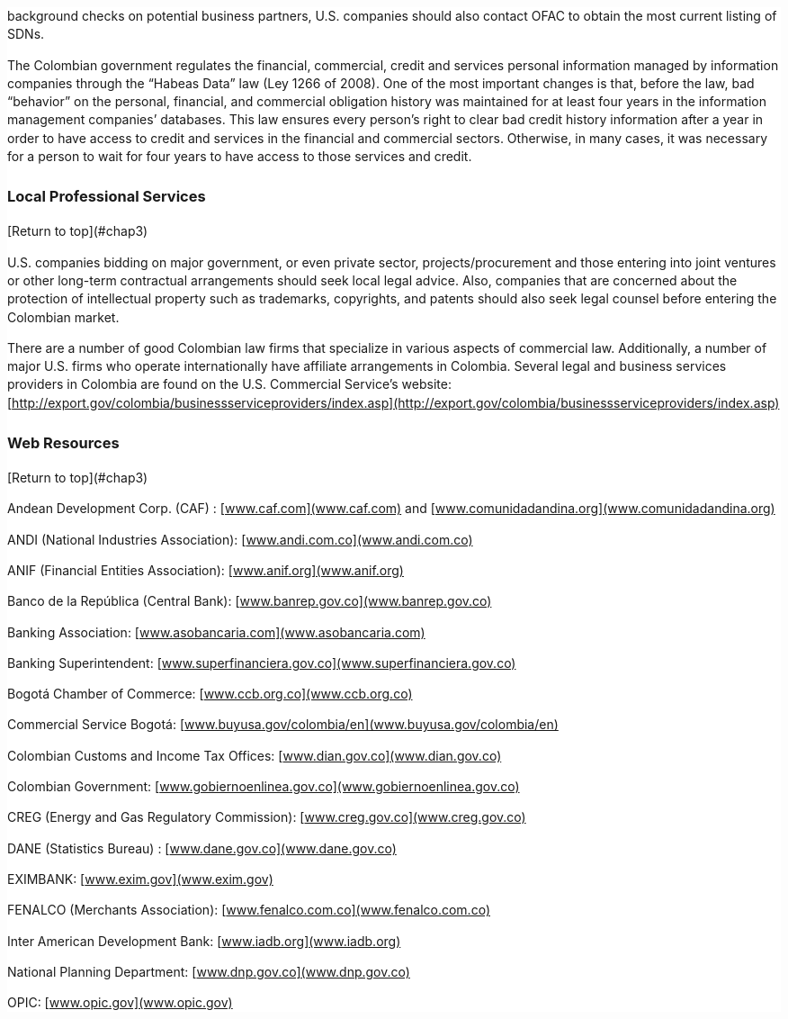background checks on potential business partners, U.S. companies should also contact OFAC to obtain the most current listing of SDNs.

The Colombian government regulates the financial, commercial, credit and services personal information managed by information companies through the “Habeas Data” law (Ley 1266 of 2008). One of the most important changes is that, before the law, bad “behavior” on the personal, financial, and commercial obligation history was maintained for at least four years in the information management companies’ databases. This law ensures every person’s right to clear bad credit history information after a year in order to have access to credit and services in the financial and commercial sectors. Otherwise, in many cases, it was necessary for a person to wait for four years to have access to those services and credit.

<h3 id="local-professional-services">Local Professional Services</h3>[Return to top](#chap3)

U.S. companies bidding on major government, or even private sector, projects/procurement and those entering into joint ventures or other long-term contractual arrangements should seek local legal advice. Also, companies that are concerned about the protection of intellectual property such as trademarks, copyrights, and patents should also seek legal counsel before entering the Colombian market.

There are a number of good Colombian law firms that specialize in various aspects of commercial law. Additionally, a number of major U.S. firms who operate internationally have affiliate arrangements in Colombia. Several legal and business services providers in Colombia are found on the U.S. Commercial Service’s website: [http://export.gov/colombia/businessserviceproviders/index.asp](http://export.gov/colombia/businessserviceproviders/index.asp)

<h3 id="web-resources1">Web Resources</h3>[Return to top](#chap3)

Andean Development Corp. (CAF) : [www.caf.com](www.caf.com) and [www.comunidadandina.org](www.comunidadandina.org)

ANDI (National Industries Association): [www.andi.com.co](www.andi.com.co)

ANIF (Financial Entities Association): [www.anif.org](www.anif.org)

Banco de la República (Central Bank): [www.banrep.gov.co](www.banrep.gov.co)

Banking Association: [www.asobancaria.com](www.asobancaria.com)

Banking Superintendent: [www.superfinanciera.gov.co](www.superfinanciera.gov.co)

Bogotá Chamber of Commerce: [www.ccb.org.co](www.ccb.org.co)

Commercial Service Bogotá: [www.buyusa.gov/colombia/en](www.buyusa.gov/colombia/en)

Colombian Customs and Income Tax Offices: [www.dian.gov.co](www.dian.gov.co)

Colombian Government: [www.gobiernoenlinea.gov.co](www.gobiernoenlinea.gov.co)

CREG (Energy and Gas Regulatory Commission): [www.creg.gov.co](www.creg.gov.co)

DANE (Statistics Bureau) : [www.dane.gov.co](www.dane.gov.co)

EXIMBANK: [www.exim.gov](www.exim.gov)

FENALCO (Merchants Association): [www.fenalco.com.co](www.fenalco.com.co)

Inter American Development Bank: [www.iadb.org](www.iadb.org)

National Planning Department: [www.dnp.gov.co](www.dnp.gov.co)

OPIC: [www.opic.gov](www.opic.gov)
